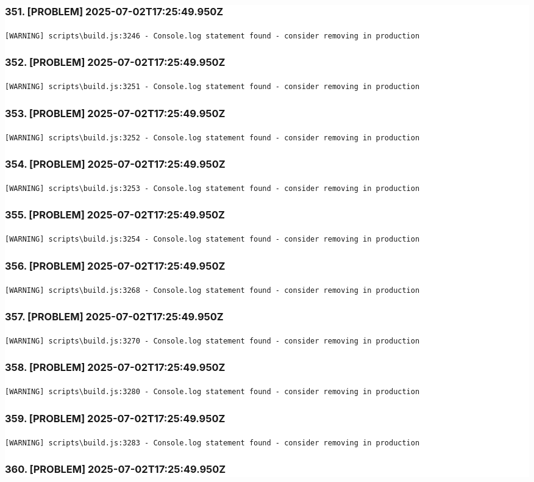 ### 351. [PROBLEM] 2025-07-02T17:25:49.950Z

```
[WARNING] scripts\build.js:3246 - Console.log statement found - consider removing in production
```

### 352. [PROBLEM] 2025-07-02T17:25:49.950Z

```
[WARNING] scripts\build.js:3251 - Console.log statement found - consider removing in production
```

### 353. [PROBLEM] 2025-07-02T17:25:49.950Z

```
[WARNING] scripts\build.js:3252 - Console.log statement found - consider removing in production
```

### 354. [PROBLEM] 2025-07-02T17:25:49.950Z

```
[WARNING] scripts\build.js:3253 - Console.log statement found - consider removing in production
```

### 355. [PROBLEM] 2025-07-02T17:25:49.950Z

```
[WARNING] scripts\build.js:3254 - Console.log statement found - consider removing in production
```

### 356. [PROBLEM] 2025-07-02T17:25:49.950Z

```
[WARNING] scripts\build.js:3268 - Console.log statement found - consider removing in production
```

### 357. [PROBLEM] 2025-07-02T17:25:49.950Z

```
[WARNING] scripts\build.js:3270 - Console.log statement found - consider removing in production
```

### 358. [PROBLEM] 2025-07-02T17:25:49.950Z

```
[WARNING] scripts\build.js:3280 - Console.log statement found - consider removing in production
```

### 359. [PROBLEM] 2025-07-02T17:25:49.950Z

```
[WARNING] scripts\build.js:3283 - Console.log statement found - consider removing in production
```

### 360. [PROBLEM] 2025-07-02T17:25:49.950Z
